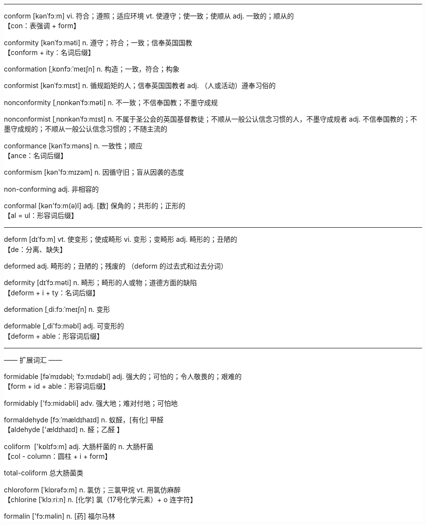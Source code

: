 - - -

conform [kənˈfɔːm] vi. 符合；遵照；适应环境 vt. 使遵守；使一致；使顺从 adj. 一致的；顺从的   
【con：表强调 + form】

conformity [kənˈfɔːməti] n. 遵守；符合；一致；信奉英国国教   
【conform + ity：名词后缀】

conformation [ˌkɒnfɔːˈmeɪʃn] n. 构造；一致，符合；构象

conformist [kənˈfɔːmɪst] n. 循规蹈矩的人；信奉英国国教者 adj. （人或活动）遵奉习俗的

nonconformity [ˌnɒnkənˈfɔːməti] n. 不一致；不信奉国教；不墨守成规

nonconformist [ˌnɒnkənˈfɔːmɪst] n. 不属于圣公会的英国基督教徒；不顺从一般公认信念习惯的人，不墨守成规者 adj. 不信奉国教的；不墨守成规的；不顺从一般公认信念习惯的；不随主流的

conformance [kənˈfɔːməns] n. 一致性；顺应   
【ance：名词后缀】

conformism [kən'fɔːmɪzəm] n. 因循守旧；盲从因袭的态度

non-conforming adj. 非相容的

conformal [kən'fɔːm(ə)l] adj. [数] 保角的；共形的；正形的      
【al = ul：形容词后缀】

- - -

deform [dɪˈfɔːm] vt. 使变形；使成畸形 vi. 变形；变畸形 adj. 畸形的；丑陋的     
【de：分离、缺失】

deformed adj. 畸形的；丑陋的；残废的 （deform 的过去式和过去分词）

deformity [dɪˈfɔːməti] n. 畸形；畸形的人或物；道德方面的缺陷   
【deform + i + ty：名词后缀】

deformation [ˌdiːfɔːˈmeɪʃn] n. 变形

deformable [,di'fɔ:məbl] adj. 可变形的   
【deform + able：形容词后缀】

- - -
—— 扩展词汇 ——

formidable [fəˈmɪdəbl; ˈfɔːmɪdəbl] adj. 强大的；可怕的；令人敬畏的；艰难的  
【form + id + able：形容词后缀】

formidably ['fɔ:midəbli] adv. 强大地；难对付地；可怕地

formaldehyde [fɔːˈmældɪhaɪd] n. 蚁醛，[有化] 甲醛   
 【aldehyde ['ældɪhaɪd] n. 醛；乙醛 】

coliform  ['kɒlɪfɔːm] adj. 大肠杆菌的 n. 大肠杆菌   
【col - column：圆柱 + i + form】

total-coliform 总大肠菌类

chloroform [ˈklɒrəfɔːm] n. 氯仿；三氯甲烷 vt. 用氯仿麻醉    
【chlorine [ˈklɔːriːn] n. [化学] 氯（17号化学元素）+ o 连字符】

formalin ['fɔ:məlin] n. [药] 福尔马林


